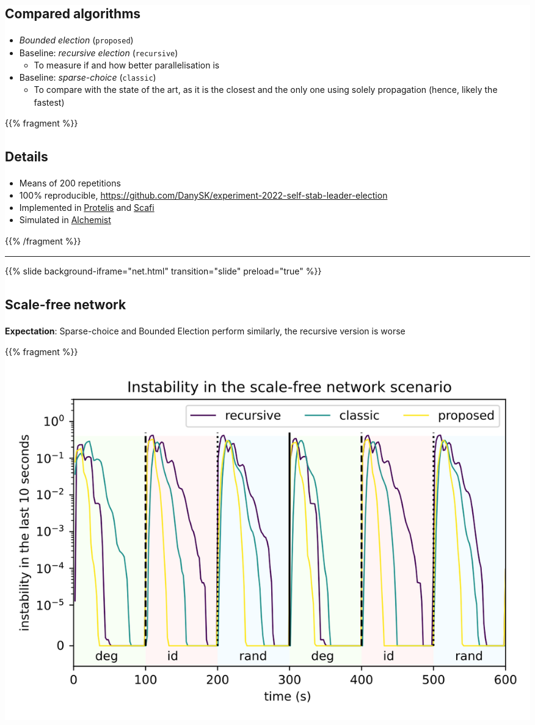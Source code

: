 ## Compared algorithms

* *Bounded election* (`proposed`)
* Baseline: *recursive election* (`recursive`)
  * To measure if and how better parallelisation is
* Baseline: *sparse-choice* (`classic`)
  * To compare with the state of the art, as it is the closest and the only one using solely propagation (hence, likely the fastest)

{{% fragment %}}

## Details

* Means of 200 repetitions
* 100% reproducible, https://github.com/DanySK/experiment-2022-self-stab-leader-election
* Implemented in [Protelis](https://protelis.github.io/) and [Scafi](https://scafi.github.io/)
* Simulated in [Alchemist](https://alchemistsimulator.github.io/)

{{% /fragment %}}

---

{{% slide background-iframe="net.html" transition="slide" preload="true"  %}}

## Scale-free network

**Expectation**: Sparse-choice and Bounded Election perform similarly, the recursive version is worse

{{% fragment %}}

![](barabasi.svg)
